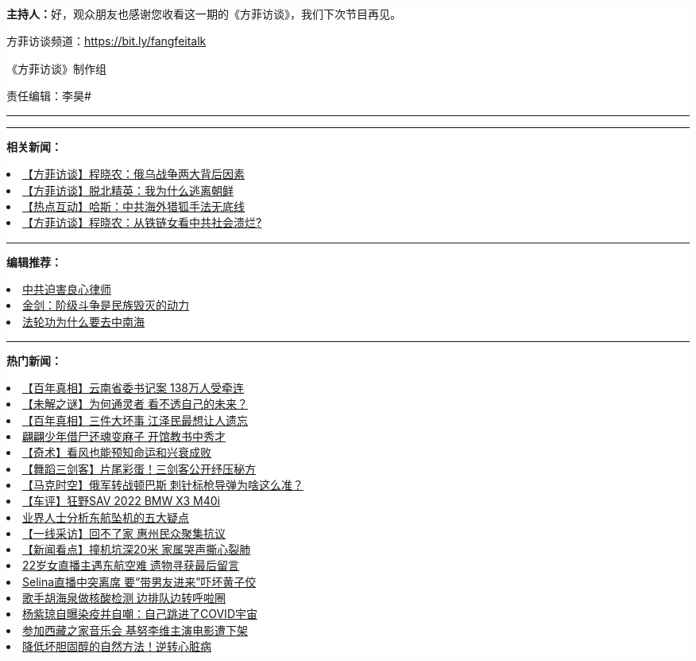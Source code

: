 <p><strong>主持人：</strong>好，观众朋友也感谢您收看这一期的《<ahref="https://github.com/hcyfcy393/djy/blob/master/gb/tag/%E6%96%B9%E8%8F%B2%E8%AE%BF%E8%B0%88.md#1">方菲访谈</a>》，我们下次节目再见。</p>
<p><ahref="https://github.com/hcyfcy393/djy/blob/master/gb/tag/%e6%96%b9%e8%8f%b2%e8%a8%aa%e8%ab%87.md#1">方菲访谈</a>频道：<a class="linkified" href="https://bit.ly/fangfeitalk" target="_blank" rel="noopener noreferrer">https://bit.ly/fangfeitalk</a></p>
<p>《<ahref="https://github.com/hcyfcy393/djy/blob/master/gb/tag/%e6%96%b9%e8%8f%b2%e8%a8%aa%e8%ab%87.md#1">方菲访谈</a>》制作组</p>
<p>责任编辑：李昊#</p>
	
<hr>
<hr>

<strong>相关新闻：</strong>
<li><a href="https://github.com/hcyfcy393/djy/blob/master/gb/22/3/21/n13663299.md#1">【方菲访谈】程晓农：俄乌战争两大背后因素</a></li>
<li><a href="https://github.com/hcyfcy393/djy/blob/master/gb/22/3/18/n13656569.md#1">【方菲访谈】脱北精英：我为什么逃离朝鲜</a></li>
<li><a href="https://github.com/hcyfcy393/djy/blob/master/gb/22/3/16/n13648880.md#1">【热点互动】哈斯：中共海外猎狐手法无底线</a></li>
<li><a href="https://github.com/hcyfcy393/djy/blob/master/gb/22/3/8/n13630916.md#1">【方菲访谈】程晓农：从铁链女看中共社会溃烂?</a></li>
<hr>


<strong>编辑推荐：</strong>
<li><a href="https://github.com/upjkzu3674/djy/blob/master/gb/9/2/9/n2422991.md?dfh#1" target="_blank">中共迫害良心律师</a></li><li><a href="https://github.com/tsiac2612/djy/blob/master/gb/18/1/22/n10077365.md#1" target="_blank">金剑：阶级斗争是民族毁灭的动力</a></li><li><a href="https://github.com/tsiac2612/djy/blob/master/gb/8/3/29/n2063491.md#1" target="_blank">法轮功为什么要去中南海</a></li><hr>


<strong>热门新闻：</strong>
<li><a href="https://github.com/hcyfcy393/djy/blob/master/gb/21/12/16/n13442125.md#1">【百年真相】云南省委书记案 138万人受牵连</a></li>
<li><a href="https://github.com/hcyfcy393/djy/blob/master/gb/22/3/21/n13660848.md#1">【未解之谜】为何通灵者 看不透自己的未来？</a></li>
<li><a href="https://github.com/hcyfcy393/djy/blob/master/gb/22/3/9/n13632196.md#1">【百年真相】三件大坏事 江泽民最想让人遗忘</a></li>
<li><a href="https://github.com/hcyfcy393/djy/blob/master/gb/22/3/17/n13654058.md#1">翩翩少年借尸还魂变麻子 开馆教书中秀才</a></li>
<li><a href="https://github.com/hcyfcy393/djy/blob/master/gb/22/2/17/n13582749.md#1">【奇术】看风也能预知命运和兴衰成败</a></li>
<li><a href="https://github.com/hcyfcy393/djy/blob/master/gb/22/3/27/n13675431.md#1">【舞蹈三剑客】片尾彩蛋！三剑客公开纾压秘方</a></li>
<li><a href="https://github.com/hcyfcy393/djy/blob/master/gb/22/3/26/n13674567.md#1">【马克时空】俄军转战顿巴斯 刺针标枪导弹为啥这么准？</a></li>
<li><a href="https://github.com/hcyfcy393/djy/blob/master/gb/22/3/26/n13673839.md#1">【车评】狂野SAV 2022 BMW X3 M40i</a></li>
<li><a href="https://github.com/hcyfcy393/djy/blob/master/gb/22/3/25/n13673211.md#1">业界人士分析东航坠机的五大疑点</a></li>
<li><a href="https://github.com/hcyfcy393/djy/blob/master/gb/22/3/25/n13673073.md#1">【一线采访】回不了家 惠州民众聚集抗议</a></li>
<li><a href="https://github.com/hcyfcy393/djy/blob/master/gb/22/3/24/n13670312.md#1">【新闻看点】撞机坑深20米 家属哭声撕心裂肺</a></li>
<li><a href="https://github.com/hcyfcy393/djy/blob/master/gb/22/3/24/n13670800.md#1">22岁女直播主遇东航空难 遗物寻获最后留言</a></li>
<li><a href="https://github.com/hcyfcy393/djy/blob/master/gb/22/3/25/n13672123.md#1">Selina直播中突离席 要“带男友进来”吓坏黄子佼</a></li>
<li><a href="https://github.com/hcyfcy393/djy/blob/master/gb/22/3/24/n13671186.md#1">歌手胡海泉做核酸检测 边排队边转呼啦圈</a></li>
<li><a href="https://github.com/hcyfcy393/djy/blob/master/gb/22/3/24/n13670950.md#1">杨紫琼自曝染疫并自嘲：自己跳进了COVID宇宙</a></li>
<li><a href="https://github.com/hcyfcy393/djy/blob/master/gb/22/3/25/n13673289.md#1">参加西藏之家音乐会 基努李维主演电影遭下架</a></li>
<li><a href="https://github.com/hcyfcy393/djy/blob/master/gb/22/3/20/n13659884.md#1">降低坏胆固醇的自然方法！逆转心脏病</a></li>
